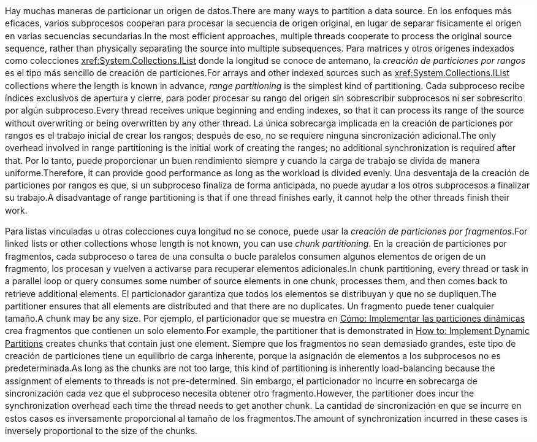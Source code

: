 <span data-ttu-id="351f7-107">Hay muchas maneras de particionar un origen de datos.</span><span class="sxs-lookup"><span data-stu-id="351f7-107">There are many ways to partition a data source.</span></span> <span data-ttu-id="351f7-108">En los enfoques más eficaces, varios subprocesos cooperan para procesar la secuencia de origen original, en lugar de separar físicamente el origen en varias secuencias secundarias.</span><span class="sxs-lookup"><span data-stu-id="351f7-108">In the most efficient approaches, multiple threads cooperate to process the original source sequence, rather than physically separating the source into multiple subsequences.</span></span> <span data-ttu-id="351f7-109">Para matrices y otros orígenes indexados como colecciones <xref:System.Collections.IList> donde la longitud se conoce de antemano, la *creación de particiones por rangos* es el tipo más sencillo de creación de particiones.</span><span class="sxs-lookup"><span data-stu-id="351f7-109">For arrays and other indexed sources such as <xref:System.Collections.IList> collections where the length is known in advance, *range partitioning* is the simplest kind of partitioning.</span></span> <span data-ttu-id="351f7-110">Cada subproceso recibe índices exclusivos de apertura y cierre, para poder procesar su rango del origen sin sobrescribir subprocesos ni ser sobrescrito por algún subproceso.</span><span class="sxs-lookup"><span data-stu-id="351f7-110">Every thread receives unique beginning and ending indexes, so that it can process its range of the source without overwriting or being overwritten by any other thread.</span></span> <span data-ttu-id="351f7-111">La única sobrecarga implicada en la creación de particiones por rangos es el trabajo inicial de crear los rangos; después de eso, no se requiere ninguna sincronización adicional.</span><span class="sxs-lookup"><span data-stu-id="351f7-111">The only overhead involved in range partitioning is the initial work of creating the ranges; no additional synchronization is required after that.</span></span> <span data-ttu-id="351f7-112">Por lo tanto, puede proporcionar un buen rendimiento siempre y cuando la carga de trabajo se divida de manera uniforme.</span><span class="sxs-lookup"><span data-stu-id="351f7-112">Therefore, it can provide good performance as long as the workload is divided evenly.</span></span> <span data-ttu-id="351f7-113">Una desventaja de la creación de particiones por rangos es que, si un subproceso finaliza de forma anticipada, no puede ayudar a los otros subprocesos a finalizar su trabajo.</span><span class="sxs-lookup"><span data-stu-id="351f7-113">A disadvantage of range partitioning is that if one thread finishes early, it cannot help the other threads finish their work.</span></span>

<span data-ttu-id="351f7-114">Para listas vinculadas u otras colecciones cuya longitud no se conoce, puede usar la *creación de particiones por fragmentos*.</span><span class="sxs-lookup"><span data-stu-id="351f7-114">For linked lists or other collections whose length is not known, you can use *chunk partitioning*.</span></span> <span data-ttu-id="351f7-115">En la creación de particiones por fragmentos, cada subproceso o tarea de una consulta o bucle paralelos consumen algunos elementos de origen de un fragmento, los procesan y vuelven a activarse para recuperar elementos adicionales.</span><span class="sxs-lookup"><span data-stu-id="351f7-115">In chunk partitioning, every thread or task in a parallel loop or query consumes some number of source elements in one chunk, processes them, and then comes back to retrieve additional elements.</span></span> <span data-ttu-id="351f7-116">El particionador garantiza que todos los elementos se distribuyan y que no se dupliquen.</span><span class="sxs-lookup"><span data-stu-id="351f7-116">The partitioner ensures that all elements are distributed and that there are no duplicates.</span></span> <span data-ttu-id="351f7-117">Un fragmento puede tener cualquier tamaño.</span><span class="sxs-lookup"><span data-stu-id="351f7-117">A chunk may be any size.</span></span> <span data-ttu-id="351f7-118">Por ejemplo, el particionador que se muestra en [Cómo: Implementar las particiones dinámicas](how-to-implement-dynamic-partitions.md) crea fragmentos que contienen un solo elemento.</span><span class="sxs-lookup"><span data-stu-id="351f7-118">For example, the partitioner that is demonstrated in [How to: Implement Dynamic Partitions](how-to-implement-dynamic-partitions.md) creates chunks that contain just one element.</span></span> <span data-ttu-id="351f7-119">Siempre que los fragmentos no sean demasiado grandes, este tipo de creación de particiones tiene un equilibrio de carga inherente, porque la asignación de elementos a los subprocesos no es predeterminada.</span><span class="sxs-lookup"><span data-stu-id="351f7-119">As long as the chunks are not too large, this kind of partitioning is inherently load-balancing because the assignment of elements to threads is not pre-determined.</span></span> <span data-ttu-id="351f7-120">Sin embargo, el particionador no incurre en sobrecarga de sincronización cada vez que el subproceso necesita obtener otro fragmento.</span><span class="sxs-lookup"><span data-stu-id="351f7-120">However, the partitioner does incur the synchronization overhead each time the thread needs to get another chunk.</span></span> <span data-ttu-id="351f7-121">La cantidad de sincronización en que se incurre en estos casos es inversamente proporcional al tamaño de los fragmentos.</span><span class="sxs-lookup"><span data-stu-id="351f7-121">The amount of synchronization incurred in these cases is inversely proportional to the size of the chunks.</span></span>
